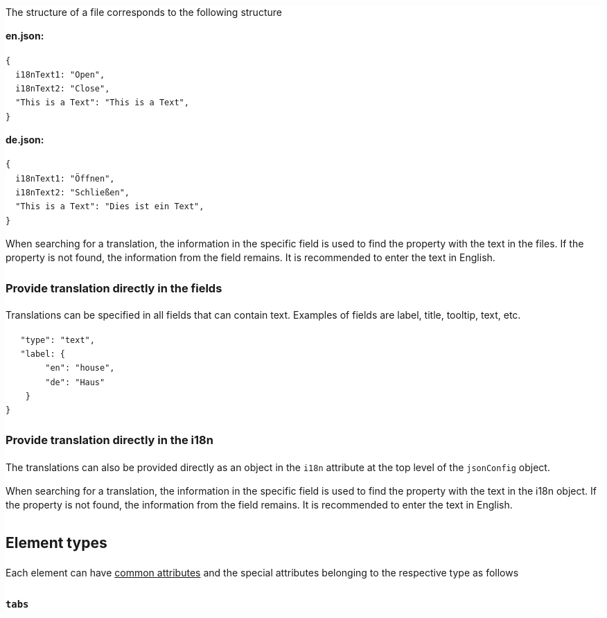 The structure of a file corresponds to the following structure

**en.json:**

```json5
{
  i18nText1: "Open",
  i18nText2: "Close",
  "This is a Text": "This is a Text",
}
```

**de.json:**

```json5
{
  i18nText1: "Öffnen",
  i18nText2: "Schließen",
  "This is a Text": "Dies ist ein Text",
}
```

When searching for a translation, the information in the specific field is used to find the property with the text in the files. If the property is not found, the information from the field remains. It is recommended to enter the text in English.

### Provide translation directly in the fields

Translations can be specified in all fields that can contain text. Examples of fields are label, title, tooltip, text, etc.

```json5
   "type": "text",
   "label: {
        "en": "house",
        "de": "Haus"
    }
}
```

### Provide translation directly in the i18n

The translations can also be provided directly as an object in the `i18n` attribute at the top level of the `jsonConfig` object.

When searching for a translation, the information in the specific field is used to find the property with the text in the i18n object.
If the property is not found, the information from the field remains.
It is recommended to enter the text in English.

## Element types

Each element can have [common attributes](#common-attributes-of-controls) and the special attributes belonging to the respective type as follows

### `tabs`
